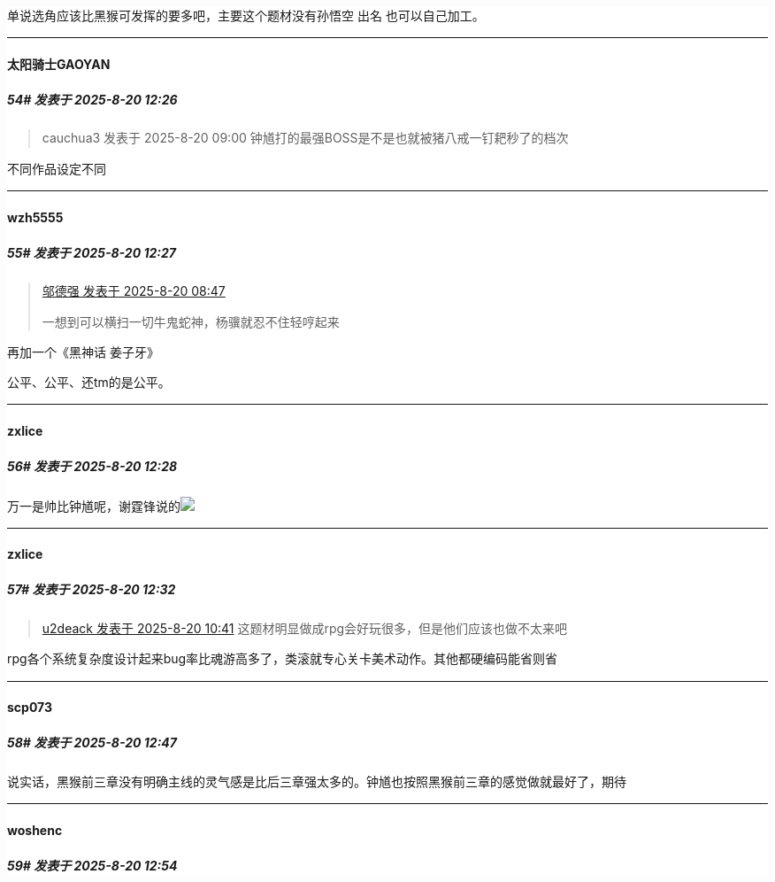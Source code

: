 单说选角应该比黑猴可发挥的要多吧，主要这个题材没有孙悟空 出名 也可以自己加工。


*****

####  太阳骑士GAOYAN  
##### 54#       发表于 2025-8-20 12:26

<blockquote>cauchua3 发表于 2025-8-20 09:00
钟馗打的最强BOSS是不是也就被猪八戒一钉耙秒了的档次</blockquote>
不同作品设定不同

*****

####  wzh5555  
##### 55#       发表于 2025-8-20 12:27

<blockquote><a href="httphttps://stage1st.com/2b/forum.php?mod=redirect&amp;goto=findpost&amp;pid=68292572&amp;ptid=2259708" target="_blank">邬德强 发表于 2025-8-20 08:47</a>

一想到可以横扫一切牛鬼蛇神，杨骥就忍不住轻哼起来</blockquote>
再加一个《黑神话 姜子牙》

公平、公平、还tm的是公平。

*****

####  zxlice  
##### 56#       发表于 2025-8-20 12:28

万一是帅比钟馗呢，谢霆锋说的<img src="https://static.stage1st.com/image/smiley/face2017/031.png" referrerpolicy="no-referrer">


*****

####  zxlice  
##### 57#       发表于 2025-8-20 12:32

<blockquote><a href="httphttps://stage1st.com/2b/forum.php?mod=redirect&amp;goto=findpost&amp;pid=68293491&amp;ptid=2259708" target="_blank">u2deack 发表于 2025-8-20 10:41</a>
这题材明显做成rpg会好玩很多，但是他们应该也做不太来吧</blockquote>
rpg各个系统复杂度设计起来bug率比魂游高多了，类滚就专心关卡美术动作。其他都硬编码能省则省


*****

####  scp073  
##### 58#       发表于 2025-8-20 12:47

说实话，黑猴前三章没有明确主线的灵气感是比后三章强太多的。钟馗也按照黑猴前三章的感觉做就最好了，期待


*****

####  woshenc  
##### 59#       发表于 2025-8-20 12:54
